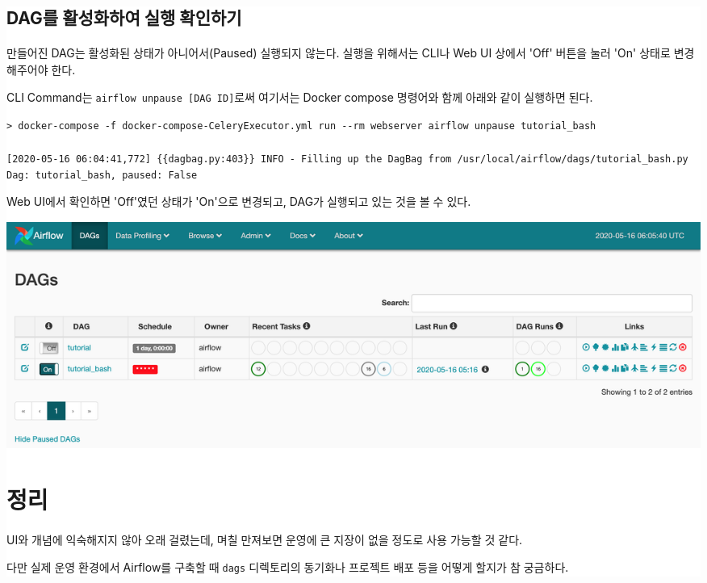## DAG를 활성화하여 실행 확인하기

만들어진 DAG는 활성화된 상태가 아니어서(Paused) 실행되지 않는다. 실행을 위해서는 CLI나 Web UI 상에서 'Off' 버튼을 눌러 'On' 상태로 변경해주어야 한다.

CLI Command는 `airflow unpause [DAG ID]`로써 여기서는 Docker compose 명령어와 함께 아래와 같이 실행하면 된다.

```
> docker-compose -f docker-compose-CeleryExecutor.yml run --rm webserver airflow unpause tutorial_bash

[2020-05-16 06:04:41,772] {{dagbag.py:403}} INFO - Filling up the DagBag from /usr/local/airflow/dags/tutorial_bash.py
Dag: tutorial_bash, paused: False
```

Web UI에서 확인하면 'Off'였던 상태가 'On'으로 변경되고, DAG가 실행되고 있는 것을 볼 수 있다.

![airflow_webserver_dag_running](../../assets/airflow/20200516/airflow_webserver_dag_running.png)

# 정리

UI와 개념에 익숙해지지 않아 오래 걸렸는데, 며칠 만져보면 운영에 큰 지장이 없을 정도로 사용 가능할 것 같다.

다만 실제 운영 환경에서 Airflow를 구축할 때 `dags` 디렉토리의 동기화나 프로젝트 배포 등을 어떻게 할지가 참 궁금하다.